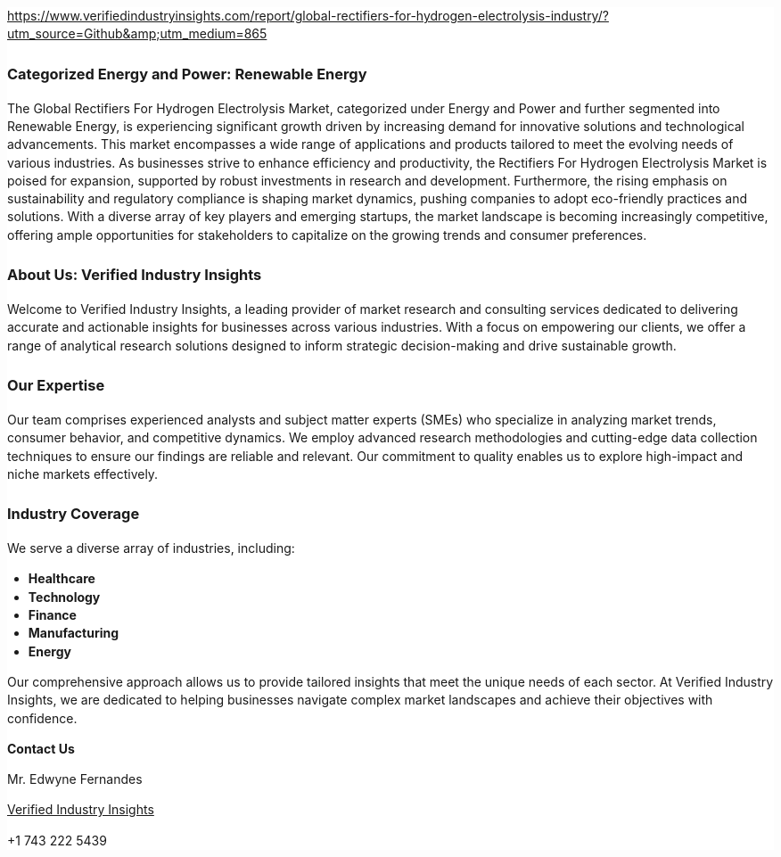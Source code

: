 </strong><a href="https://www.verifiedindustryinsights.com/report/global-rectifiers-for-hydrogen-electrolysis-industry/?utm_source=Github&amp;utm_medium=865">https://www.verifiedindustryinsights.com/report/global-rectifiers-for-hydrogen-electrolysis-industry/?utm_source=Github&amp;utm_medium=865</a>&nbsp;</p><h3>Categorized Energy and Power: Renewable Energy </h3><p>The Global Rectifiers For Hydrogen Electrolysis Market, categorized under Energy and Power and further segmented into Renewable Energy, is experiencing significant growth driven by increasing demand for innovative solutions and technological advancements. This market encompasses a wide range of applications and products tailored to meet the evolving needs of various industries. As businesses strive to enhance efficiency and productivity, the Rectifiers For Hydrogen Electrolysis Market is poised for expansion, supported by robust investments in research and development. Furthermore, the rising emphasis on sustainability and regulatory compliance is shaping market dynamics, pushing companies to adopt eco-friendly practices and solutions. With a diverse array of key players and emerging startups, the market landscape is becoming increasingly competitive, offering ample opportunities for stakeholders to capitalize on the growing trends and consumer preferences.</p><h3>About Us: Verified Industry Insights</h3><p>Welcome to Verified Industry Insights, a leading provider of market research and consulting services dedicated to delivering accurate and actionable insights for businesses across various industries. With a focus on empowering our clients, we offer a range of analytical research solutions designed to inform strategic decision-making and drive sustainable growth.</p><h3>Our Expertise</h3><p>Our team comprises experienced analysts and subject matter experts (SMEs) who specialize in analyzing market trends, consumer behavior, and competitive dynamics. We employ advanced research methodologies and cutting-edge data collection techniques to ensure our findings are reliable and relevant. Our commitment to quality enables us to explore high-impact and niche markets effectively.</p><h3>Industry Coverage</h3><p>We serve a diverse array of industries, including:</p><ul><li><strong>Healthcare</strong></li><li><strong>Technology</strong></li><li><strong>Finance</strong></li><li><strong>Manufacturing</strong></li><li><strong>Energy</strong></li></ul><p>Our comprehensive approach allows us to provide tailored insights that meet the unique needs of each sector. At Verified Industry Insights, we are dedicated to helping businesses navigate complex market landscapes and achieve their objectives with confidence.</p><p><strong>Contact Us</strong></p><p>Mr. Edwyne Fernandes</p><p><a href="https://www.verifiedindustryinsights.com/">Verified Industry Insights</a></p><p>+1 743 222 5439</p>
